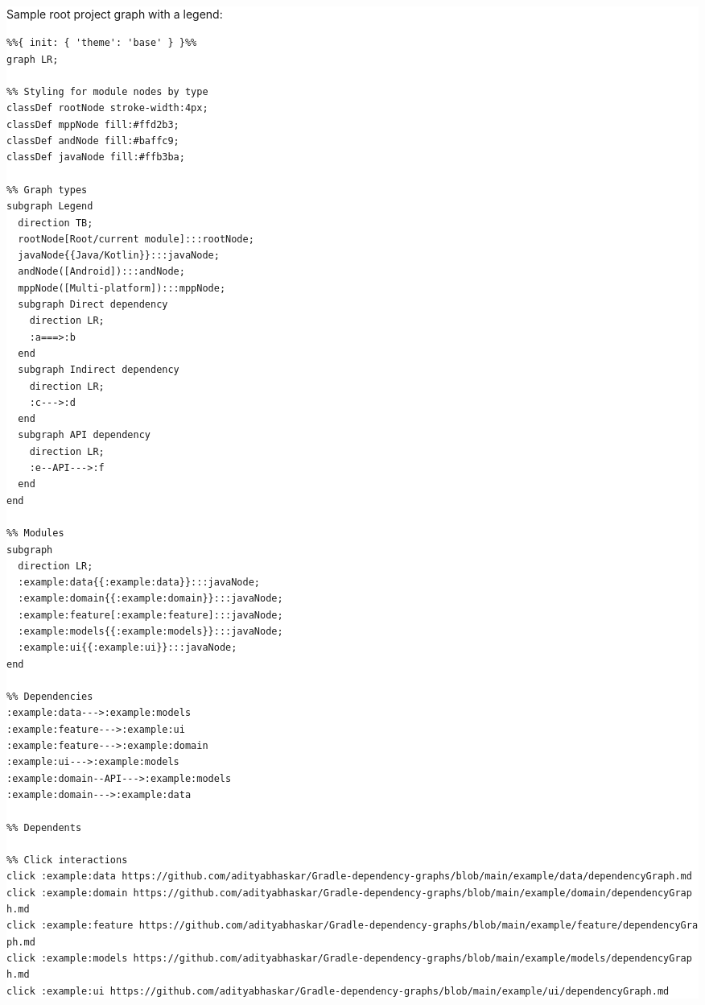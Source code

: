 Sample root project graph with a legend:

```mermaid
%%{ init: { 'theme': 'base' } }%%
graph LR;

%% Styling for module nodes by type
classDef rootNode stroke-width:4px;
classDef mppNode fill:#ffd2b3;
classDef andNode fill:#baffc9;
classDef javaNode fill:#ffb3ba;

%% Graph types
subgraph Legend
  direction TB;
  rootNode[Root/current module]:::rootNode;
  javaNode{{Java/Kotlin}}:::javaNode;
  andNode([Android]):::andNode;
  mppNode([Multi-platform]):::mppNode;
  subgraph Direct dependency
    direction LR;
    :a===>:b
  end
  subgraph Indirect dependency
    direction LR;
    :c--->:d
  end
  subgraph API dependency
    direction LR;
    :e--API--->:f
  end
end

%% Modules
subgraph  
  direction LR;
  :example:data{{:example:data}}:::javaNode;
  :example:domain{{:example:domain}}:::javaNode;
  :example:feature[:example:feature]:::javaNode;
  :example:models{{:example:models}}:::javaNode;
  :example:ui{{:example:ui}}:::javaNode;
end

%% Dependencies
:example:data--->:example:models
:example:feature--->:example:ui
:example:feature--->:example:domain
:example:ui--->:example:models
:example:domain--API--->:example:models
:example:domain--->:example:data

%% Dependents

%% Click interactions
click :example:data https://github.com/adityabhaskar/Gradle-dependency-graphs/blob/main/example/data/dependencyGraph.md
click :example:domain https://github.com/adityabhaskar/Gradle-dependency-graphs/blob/main/example/domain/dependencyGraph.md
click :example:feature https://github.com/adityabhaskar/Gradle-dependency-graphs/blob/main/example/feature/dependencyGraph.md
click :example:models https://github.com/adityabhaskar/Gradle-dependency-graphs/blob/main/example/models/dependencyGraph.md
click :example:ui https://github.com/adityabhaskar/Gradle-dependency-graphs/blob/main/example/ui/dependencyGraph.md
```